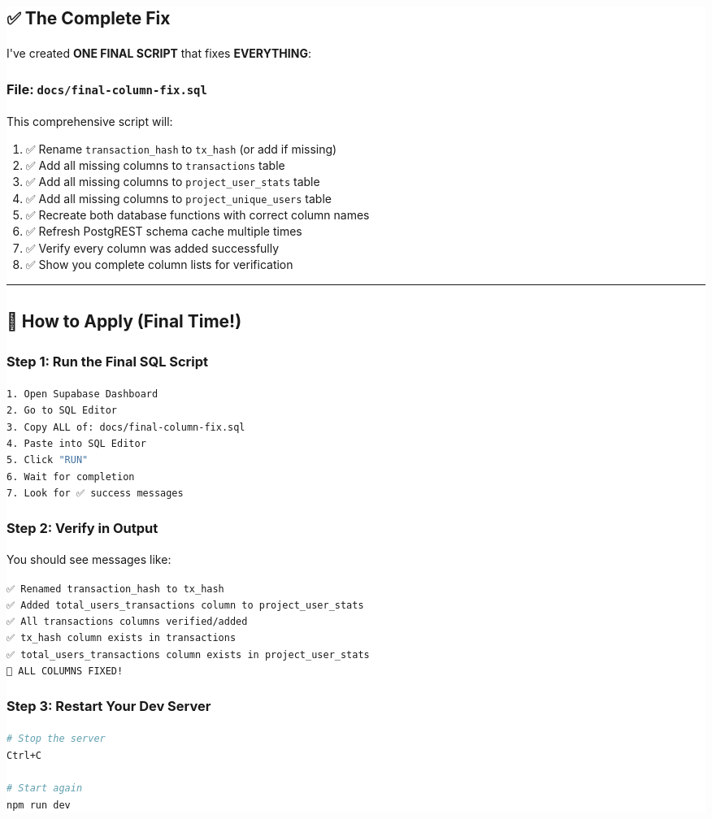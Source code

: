 
## ✅ The Complete Fix

I've created **ONE FINAL SCRIPT** that fixes **EVERYTHING**:

### **File**: `docs/final-column-fix.sql`

This comprehensive script will:

1. ✅ Rename `transaction_hash` to `tx_hash` (or add if missing)
2. ✅ Add all missing columns to `transactions` table
3. ✅ Add all missing columns to `project_user_stats` table
4. ✅ Add all missing columns to `project_unique_users` table
5. ✅ Recreate both database functions with correct column names
6. ✅ Refresh PostgREST schema cache multiple times
7. ✅ Verify every column was added successfully
8. ✅ Show you complete column lists for verification

---

## 🎯 How to Apply (Final Time!)

### **Step 1: Run the Final SQL Script**

```bash
1. Open Supabase Dashboard
2. Go to SQL Editor
3. Copy ALL of: docs/final-column-fix.sql
4. Paste into SQL Editor
5. Click "RUN"
6. Wait for completion
7. Look for ✅ success messages
```

### **Step 2: Verify in Output**

You should see messages like:
```
✅ Renamed transaction_hash to tx_hash
✅ Added total_users_transactions column to project_user_stats
✅ All transactions columns verified/added
✅ tx_hash column exists in transactions
✅ total_users_transactions column exists in project_user_stats
🎉 ALL COLUMNS FIXED!
```

### **Step 3: Restart Your Dev Server**

```bash
# Stop the server
Ctrl+C

# Start again
npm run dev
```
